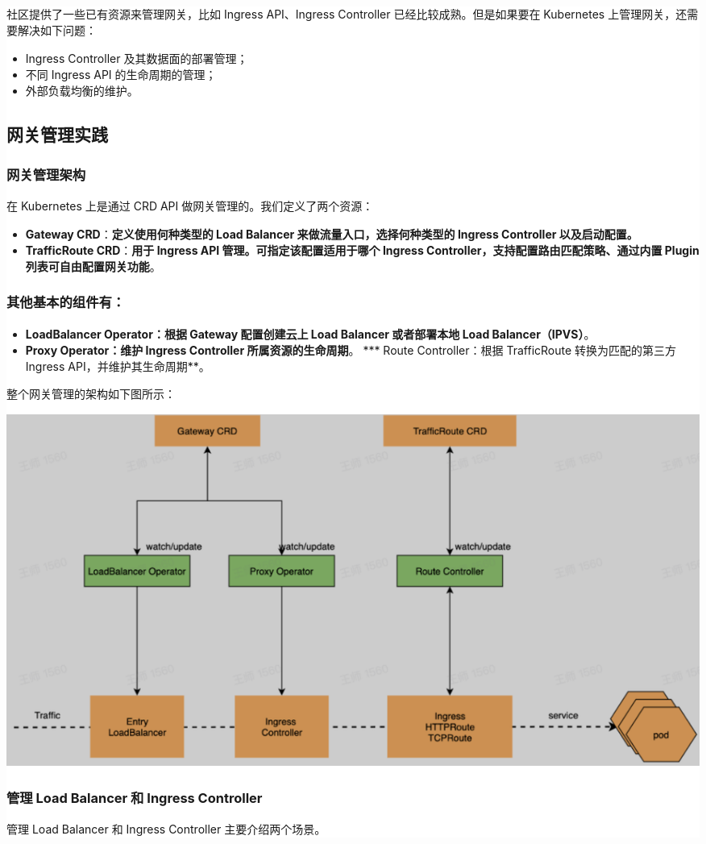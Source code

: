 社区提供了一些已有资源来管理网关，比如 Ingress API、Ingress Controller 已经比较成熟。但是如果要在 Kubernetes 上管理网关，还需要解决如下问题：


* Ingress Controller 及其数据面的部署管理；
* 不同 Ingress API 的生命周期的管理；
* 外部负载均衡的维护。

## **网关管理实践**

### 网关管理架构

在 Kubernetes 上是通过 CRD API 做网关管理的。我们定义了两个资源：

* **Gateway CRD**：**定义使用何种类型的 Load Balancer 来做流量入口，选择何种类型的 Ingress Controller 以及启动配置。**
* **TrafficRoute CRD**：**用于 Ingress API 管理。可指定该配置适用于哪个 Ingress Controller，支持配置路由匹配策略、通过内置 Plugin 列表可自由配置网关功能**。

### **其他基本的组件有：**

* **LoadBalancer Operator：根据 Gateway 配置创建云上 Load Balancer 或者部署本地 Load Balancer（IPVS）**。
* **Proxy Operator：维护 Ingress Controller 所属资源的生命周期**。
*** Route Controller：根据 TrafficRoute 转换为匹配的第三方 Ingress API，并维护其生命周期**。

整个网关管理的架构如下图所示：


![Alt Image Text](images/adv/adv118_16.png "Body image")

### 管理 Load Balancer 和 Ingress Controller

管理 Load Balancer 和 Ingress Controller 主要介绍两个场景。
